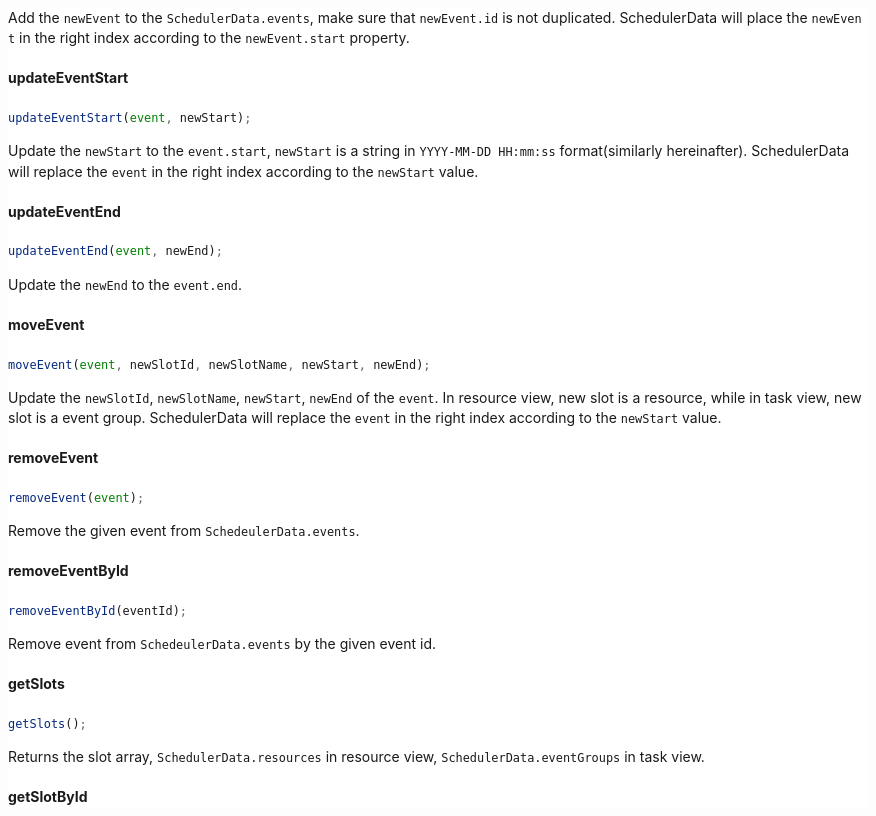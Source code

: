 Add the `newEvent` to the `SchedulerData.events`, make sure that `newEvent.id` is not duplicated. SchedulerData will
place the `newEvent` in the right index according to the `newEvent.start` property.

#### updateEventStart

```js
updateEventStart(event, newStart);
```

Update the `newStart` to the `event.start`, `newStart` is a string in `YYYY-MM-DD HH:mm:ss` format(similarly hereinafter).
SchedulerData will replace the `event` in the right index according to the `newStart` value.

#### updateEventEnd

```js
updateEventEnd(event, newEnd);
```

Update the `newEnd` to the `event.end`.

#### moveEvent

```js
moveEvent(event, newSlotId, newSlotName, newStart, newEnd);
```

Update the `newSlotId`, `newSlotName`, `newStart`, `newEnd` of the `event`. In resource view, new slot is a resource,
while in task view, new slot is a event group. SchedulerData will replace the `event` in the right index according
to the `newStart` value.

#### removeEvent

```js
removeEvent(event);
```

Remove the given event from `SchedeulerData.events`.

#### removeEventById

```js
removeEventById(eventId);
```

Remove event from `SchedeulerData.events` by the given event id.

#### getSlots

```js
getSlots();
```

Returns the slot array, `SchedulerData.resources` in resource view, `SchedulerData.eventGroups` in task view.

#### getSlotById
